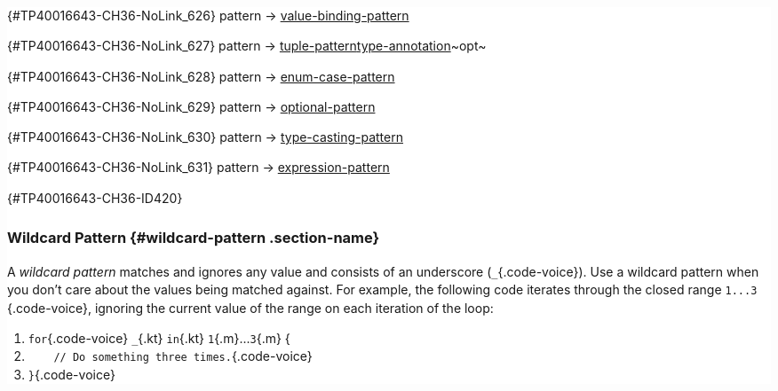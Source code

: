 [‌](){#TP40016643-CH36-NoLink_626} <span class="syntax-def-name">
pattern </span> <span class="arrow"> → </span><span
class="syntactic-cat">[value-binding-pattern](Patterns.md#value-binding-pattern)</span>

[‌](){#TP40016643-CH36-NoLink_627} <span class="syntax-def-name">
pattern </span> <span class="arrow"> → </span><span
class="syntactic-cat">[tuple-pattern](Patterns.md#tuple-pattern)</span><span
class="optional"><span
class="syntactic-cat">[type-annotation](Types.md#type-annotation)</span>~opt~</span>

[‌](){#TP40016643-CH36-NoLink_628} <span class="syntax-def-name">
pattern </span> <span class="arrow"> → </span><span
class="syntactic-cat">[enum-case-pattern](Patterns.md#enum-case-pattern)</span>

[‌](){#TP40016643-CH36-NoLink_629} <span class="syntax-def-name">
pattern </span> <span class="arrow"> → </span><span
class="syntactic-cat">[optional-pattern](Patterns.md#optional-pattern)</span>

[‌](){#TP40016643-CH36-NoLink_630} <span class="syntax-def-name">
pattern </span> <span class="arrow"> → </span><span
class="syntactic-cat">[type-casting-pattern](Patterns.md#type-casting-pattern)</span>

[‌](){#TP40016643-CH36-NoLink_631} <span class="syntax-def-name">
pattern </span> <span class="arrow"> → </span><span
class="syntactic-cat">[expression-pattern](Patterns.md#expression-pattern)</span>

</div>

</div>

</div>

<div class="section section">

[‌](){#TP40016643-CH36-ID420}
### Wildcard Pattern {#wildcard-pattern .section-name}

A *wildcard pattern* matches and ignores any value and consists of an
underscore (`_`{.code-voice}). Use a wildcard pattern when you don’t
care about the values being matched against. For example, the following
code iterates through the closed range `1...3`{.code-voice}, ignoring
the current value of the range on each iteration of the loop:

<div class="section code-listing">

<div class="code-sample">

<div class="Swift">

1.  `for`{.code-voice} `_`{.kt} `in`{.kt} `1`{.m}...`3`{.m} {
2.  `    // Do something three times.`{.code-voice}
3.  `}`{.code-voice}

</div>

</div>

</div>
